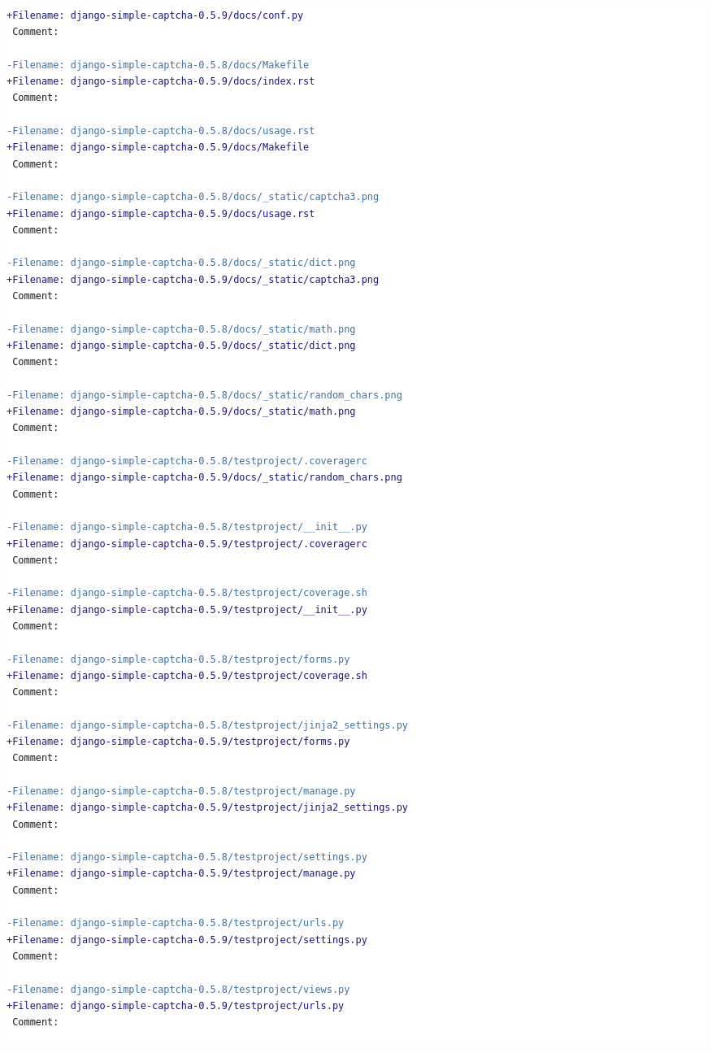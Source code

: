 ```diff
+Filename: django-simple-captcha-0.5.9/docs/conf.py
 Comment: 
 
-Filename: django-simple-captcha-0.5.8/docs/Makefile
+Filename: django-simple-captcha-0.5.9/docs/index.rst
 Comment: 
 
-Filename: django-simple-captcha-0.5.8/docs/usage.rst
+Filename: django-simple-captcha-0.5.9/docs/Makefile
 Comment: 
 
-Filename: django-simple-captcha-0.5.8/docs/_static/captcha3.png
+Filename: django-simple-captcha-0.5.9/docs/usage.rst
 Comment: 
 
-Filename: django-simple-captcha-0.5.8/docs/_static/dict.png
+Filename: django-simple-captcha-0.5.9/docs/_static/captcha3.png
 Comment: 
 
-Filename: django-simple-captcha-0.5.8/docs/_static/math.png
+Filename: django-simple-captcha-0.5.9/docs/_static/dict.png
 Comment: 
 
-Filename: django-simple-captcha-0.5.8/docs/_static/random_chars.png
+Filename: django-simple-captcha-0.5.9/docs/_static/math.png
 Comment: 
 
-Filename: django-simple-captcha-0.5.8/testproject/.coveragerc
+Filename: django-simple-captcha-0.5.9/docs/_static/random_chars.png
 Comment: 
 
-Filename: django-simple-captcha-0.5.8/testproject/__init__.py
+Filename: django-simple-captcha-0.5.9/testproject/.coveragerc
 Comment: 
 
-Filename: django-simple-captcha-0.5.8/testproject/coverage.sh
+Filename: django-simple-captcha-0.5.9/testproject/__init__.py
 Comment: 
 
-Filename: django-simple-captcha-0.5.8/testproject/forms.py
+Filename: django-simple-captcha-0.5.9/testproject/coverage.sh
 Comment: 
 
-Filename: django-simple-captcha-0.5.8/testproject/jinja2_settings.py
+Filename: django-simple-captcha-0.5.9/testproject/forms.py
 Comment: 
 
-Filename: django-simple-captcha-0.5.8/testproject/manage.py
+Filename: django-simple-captcha-0.5.9/testproject/jinja2_settings.py
 Comment: 
 
-Filename: django-simple-captcha-0.5.8/testproject/settings.py
+Filename: django-simple-captcha-0.5.9/testproject/manage.py
 Comment: 
 
-Filename: django-simple-captcha-0.5.8/testproject/urls.py
+Filename: django-simple-captcha-0.5.9/testproject/settings.py
 Comment: 
 
-Filename: django-simple-captcha-0.5.8/testproject/views.py
+Filename: django-simple-captcha-0.5.9/testproject/urls.py
 Comment: 
 
```